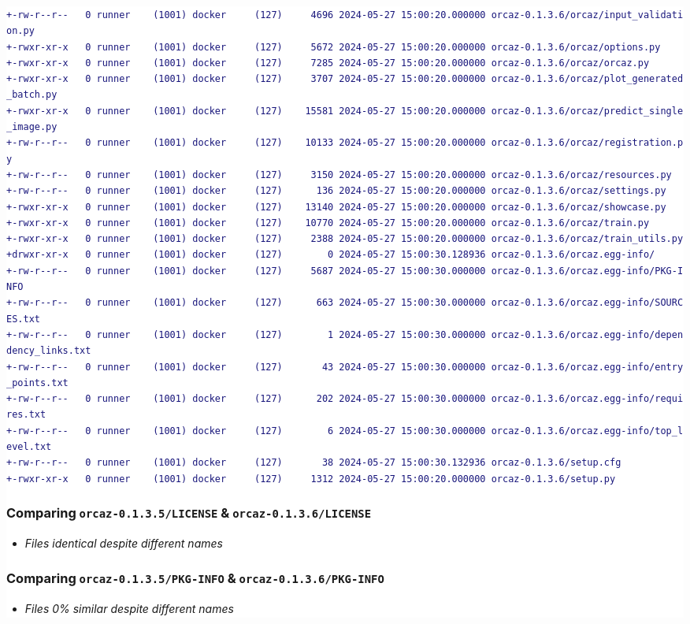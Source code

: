 ```diff
+-rw-r--r--   0 runner    (1001) docker     (127)     4696 2024-05-27 15:00:20.000000 orcaz-0.1.3.6/orcaz/input_validation.py
+-rwxr-xr-x   0 runner    (1001) docker     (127)     5672 2024-05-27 15:00:20.000000 orcaz-0.1.3.6/orcaz/options.py
+-rwxr-xr-x   0 runner    (1001) docker     (127)     7285 2024-05-27 15:00:20.000000 orcaz-0.1.3.6/orcaz/orcaz.py
+-rwxr-xr-x   0 runner    (1001) docker     (127)     3707 2024-05-27 15:00:20.000000 orcaz-0.1.3.6/orcaz/plot_generated_batch.py
+-rwxr-xr-x   0 runner    (1001) docker     (127)    15581 2024-05-27 15:00:20.000000 orcaz-0.1.3.6/orcaz/predict_single_image.py
+-rw-r--r--   0 runner    (1001) docker     (127)    10133 2024-05-27 15:00:20.000000 orcaz-0.1.3.6/orcaz/registration.py
+-rw-r--r--   0 runner    (1001) docker     (127)     3150 2024-05-27 15:00:20.000000 orcaz-0.1.3.6/orcaz/resources.py
+-rw-r--r--   0 runner    (1001) docker     (127)      136 2024-05-27 15:00:20.000000 orcaz-0.1.3.6/orcaz/settings.py
+-rwxr-xr-x   0 runner    (1001) docker     (127)    13140 2024-05-27 15:00:20.000000 orcaz-0.1.3.6/orcaz/showcase.py
+-rwxr-xr-x   0 runner    (1001) docker     (127)    10770 2024-05-27 15:00:20.000000 orcaz-0.1.3.6/orcaz/train.py
+-rwxr-xr-x   0 runner    (1001) docker     (127)     2388 2024-05-27 15:00:20.000000 orcaz-0.1.3.6/orcaz/train_utils.py
+drwxr-xr-x   0 runner    (1001) docker     (127)        0 2024-05-27 15:00:30.128936 orcaz-0.1.3.6/orcaz.egg-info/
+-rw-r--r--   0 runner    (1001) docker     (127)     5687 2024-05-27 15:00:30.000000 orcaz-0.1.3.6/orcaz.egg-info/PKG-INFO
+-rw-r--r--   0 runner    (1001) docker     (127)      663 2024-05-27 15:00:30.000000 orcaz-0.1.3.6/orcaz.egg-info/SOURCES.txt
+-rw-r--r--   0 runner    (1001) docker     (127)        1 2024-05-27 15:00:30.000000 orcaz-0.1.3.6/orcaz.egg-info/dependency_links.txt
+-rw-r--r--   0 runner    (1001) docker     (127)       43 2024-05-27 15:00:30.000000 orcaz-0.1.3.6/orcaz.egg-info/entry_points.txt
+-rw-r--r--   0 runner    (1001) docker     (127)      202 2024-05-27 15:00:30.000000 orcaz-0.1.3.6/orcaz.egg-info/requires.txt
+-rw-r--r--   0 runner    (1001) docker     (127)        6 2024-05-27 15:00:30.000000 orcaz-0.1.3.6/orcaz.egg-info/top_level.txt
+-rw-r--r--   0 runner    (1001) docker     (127)       38 2024-05-27 15:00:30.132936 orcaz-0.1.3.6/setup.cfg
+-rwxr-xr-x   0 runner    (1001) docker     (127)     1312 2024-05-27 15:00:20.000000 orcaz-0.1.3.6/setup.py
```

### Comparing `orcaz-0.1.3.5/LICENSE` & `orcaz-0.1.3.6/LICENSE`

 * *Files identical despite different names*

### Comparing `orcaz-0.1.3.5/PKG-INFO` & `orcaz-0.1.3.6/PKG-INFO`

 * *Files 0% similar despite different names*
